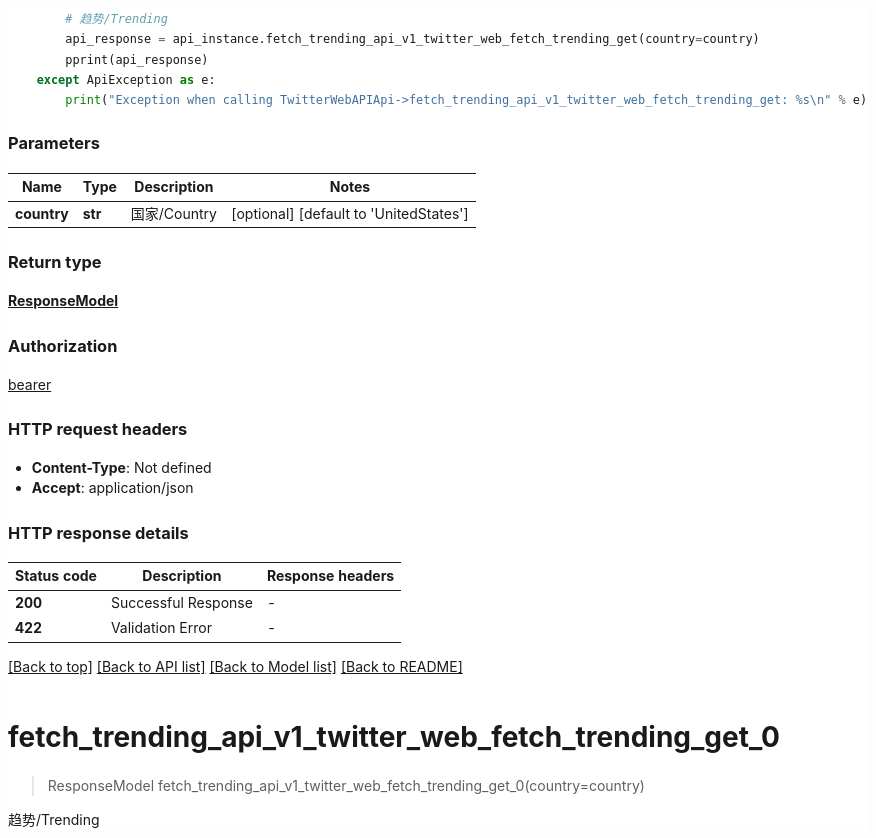 ```python
        # 趋势/Trending
        api_response = api_instance.fetch_trending_api_v1_twitter_web_fetch_trending_get(country=country)
        pprint(api_response)
    except ApiException as e:
        print("Exception when calling TwitterWebAPIApi->fetch_trending_api_v1_twitter_web_fetch_trending_get: %s\n" % e)
```

### Parameters

Name | Type | Description  | Notes
------------- | ------------- | ------------- | -------------
 **country** | **str**| 国家/Country | [optional] [default to &#39;UnitedStates&#39;]

### Return type

[**ResponseModel**](ResponseModel.md)

### Authorization

[bearer](../README.md#bearer)

### HTTP request headers

 - **Content-Type**: Not defined
 - **Accept**: application/json

### HTTP response details
| Status code | Description | Response headers |
|-------------|-------------|------------------|
**200** | Successful Response |  -  |
**422** | Validation Error |  -  |

[[Back to top]](#) [[Back to API list]](../README.md#documentation-for-api-endpoints) [[Back to Model list]](../README.md#documentation-for-models) [[Back to README]](../README.md)

# **fetch_trending_api_v1_twitter_web_fetch_trending_get_0**
> ResponseModel fetch_trending_api_v1_twitter_web_fetch_trending_get_0(country=country)

趋势/Trending
